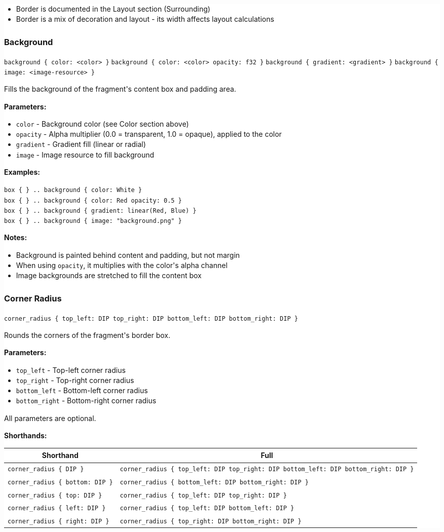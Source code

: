 - Border is documented in the Layout section (Surrounding)
- Border is a mix of decoration and layout - its width affects layout calculations

### Background

`background { color: <color> }`
`background { color: <color> opacity: f32 }`
`background { gradient: <gradient> }`
`background { image: <image-resource> }`

Fills the background of the fragment's content box and padding area.

**Parameters:**

- `color` - Background color (see Color section above)
- `opacity` - Alpha multiplier (0.0 = transparent, 1.0 = opaque), applied to the color
- `gradient` - Gradient fill (linear or radial)
- `image` - Image resource to fill background

**Examples:**

```dsl
box { } .. background { color: White }
box { } .. background { color: Red opacity: 0.5 }
box { } .. background { gradient: linear(Red, Blue) }
box { } .. background { image: "background.png" }
```

**Notes:**

- Background is painted behind content and padding, but not margin
- When using `opacity`, it multiplies with the color's alpha channel
- Image backgrounds are stretched to fill the content box

### Corner Radius

`corner_radius { top_left: DIP top_right: DIP bottom_left: DIP bottom_right: DIP }`

Rounds the corners of the fragment's border box.

**Parameters:**

- `top_left` - Top-left corner radius
- `top_right` - Top-right corner radius
- `bottom_left` - Bottom-left corner radius
- `bottom_right` - Bottom-right corner radius

All parameters are optional.

**Shorthands:**

| Shorthand                       | Full                                                                                |
|---------------------------------|-------------------------------------------------------------------------------------|
| `corner_radius { DIP }`         | `corner_radius { top_left: DIP top_right: DIP bottom_left: DIP bottom_right: DIP }` |
| `corner_radius { bottom: DIP }` | `corner_radius { bottom_left: DIP bottom_right: DIP }`                              |
| `corner_radius { top: DIP }`    | `corner_radius { top_left: DIP top_right: DIP }`                                    |
| `corner_radius { left: DIP }`   | `corner_radius { top_left: DIP bottom_left: DIP }`                                  |
| `corner_radius { right: DIP }`  | `corner_radius { top_right: DIP bottom_right: DIP }`                                |
